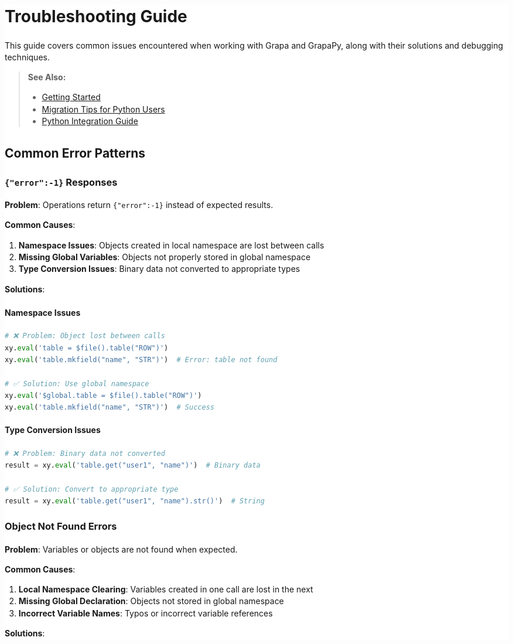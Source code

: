 # Troubleshooting Guide

This guide covers common issues encountered when working with Grapa and GrapaPy, along with their solutions and debugging techniques.

> **See Also:**
> - [Getting Started](GETTING_STARTED.md)
> - [Migration Tips for Python Users](PYTHON_USE_CASES.md#migration-tips-for-python-users)
> - [Python Integration Guide](PYTHON_INTEGRATION.md)

## Common Error Patterns

### `{"error":-1}` Responses

**Problem**: Operations return `{"error":-1}` instead of expected results.

**Common Causes**:
1. **Namespace Issues**: Objects created in local namespace are lost between calls
2. **Missing Global Variables**: Objects not properly stored in global namespace
3. **Type Conversion Issues**: Binary data not converted to appropriate types

**Solutions**:

#### Namespace Issues
```python
# ❌ Problem: Object lost between calls
xy.eval('table = $file().table("ROW")')
xy.eval('table.mkfield("name", "STR")')  # Error: table not found

# ✅ Solution: Use global namespace
xy.eval('$global.table = $file().table("ROW")')
xy.eval('table.mkfield("name", "STR")')  # Success
```

#### Type Conversion Issues
```python
# ❌ Problem: Binary data not converted
result = xy.eval('table.get("user1", "name")')  # Binary data

# ✅ Solution: Convert to appropriate type
result = xy.eval('table.get("user1", "name").str()')  # String
```

### Object Not Found Errors

**Problem**: Variables or objects are not found when expected.

**Common Causes**:
1. **Local Namespace Clearing**: Variables created in one call are lost in the next
2. **Missing Global Declaration**: Objects not stored in global namespace
3. **Incorrect Variable Names**: Typos or incorrect variable references

**Solutions**:
